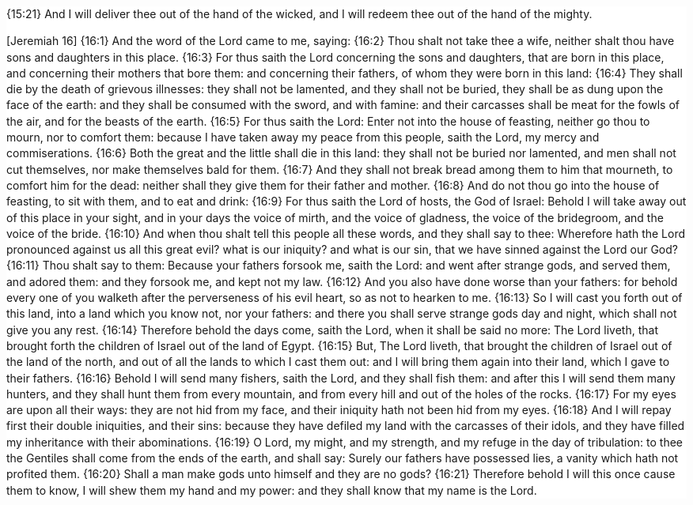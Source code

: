 {15:21} And I will deliver thee out of the hand of the wicked, and I will redeem thee out of the hand of the mighty.

[Jeremiah 16]
{16:1} And the word of the Lord came to me, saying:
{16:2} Thou shalt not take thee a wife, neither shalt thou have sons and daughters in this place.
{16:3} For thus saith the Lord concerning the sons and daughters, that are born in this place, and concerning their mothers that bore them: and concerning their fathers, of whom they were born in this land:
{16:4} They shall die by the death of grievous illnesses: they shall not be lamented, and they shall not be buried, they shall be as dung upon the face of the earth: and they shall be consumed with the sword, and with famine: and their carcasses shall be meat for the fowls of the air, and for the beasts of the earth.
{16:5} For thus saith the Lord: Enter not into the house of feasting, neither go thou to mourn, nor to comfort them: because I have taken away my peace from this people, saith the Lord, my mercy and commiserations.
{16:6} Both the great and the little shall die in this land: they shall not be buried nor lamented, and men shall not cut themselves, nor make themselves bald for them.
{16:7} And they shall not break bread among them to him that mourneth, to comfort him for the dead: neither shall they give them for their father and mother.
{16:8} And do not thou go into the house of feasting, to sit with them, and to eat and drink:
{16:9} For thus saith the Lord of hosts, the God of Israel: Behold I will take away out of this place in your sight, and in your days the voice of mirth, and the voice of gladness, the voice of the bridegroom, and the voice of the bride.
{16:10} And when thou shalt tell this people all these words, and they shall say to thee: Wherefore hath the Lord pronounced against us all this great evil? what is our iniquity? and what is our sin, that we have sinned against the Lord our God?
{16:11} Thou shalt say to them: Because your fathers forsook me, saith the Lord: and went after strange gods, and served them, and adored them: and they forsook me, and kept not my law.
{16:12} And you also have done worse than your fathers: for behold every one of you walketh after the perverseness of his evil heart, so as not to hearken to me.
{16:13} So I will cast you forth out of this land, into a land which you know not, nor your fathers: and there you shall serve strange gods day and night, which shall not give you any rest.
{16:14} Therefore behold the days come, saith the Lord, when it shall be said no more: The Lord liveth, that brought forth the children of Israel out of the land of Egypt.
{16:15} But, The Lord liveth, that brought the children of Israel out of the land of the north, and out of all the lands to which I cast them out: and I will bring them again into their land, which I gave to their fathers.
{16:16} Behold I will send many fishers, saith the Lord, and they shall fish them: and after this I will send them many hunters, and they shall hunt them from every mountain, and from every hill and out of the holes of the rocks.
{16:17} For my eyes are upon all their ways: they are not hid from my face, and their iniquity hath not been hid from my eyes.
{16:18} And I will repay first their double iniquities, and their sins: because they have defiled my land with the carcasses of their idols, and they have filled my inheritance with their abominations.
{16:19} O Lord, my might, and my strength, and my refuge in the day of tribulation: to thee the Gentiles shall come from the ends of the earth, and shall say: Surely our fathers have possessed lies, a vanity which hath not profited them.
{16:20} Shall a man make gods unto himself and they are no gods?
{16:21} Therefore behold I will this once cause them to know, I will shew them my hand and my power: and they shall know that my name is the Lord.
